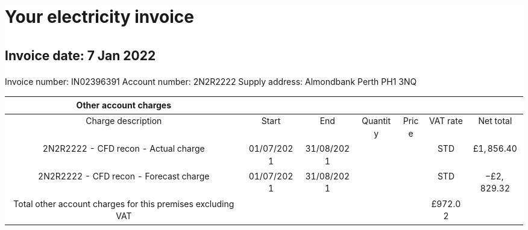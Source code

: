 # Your electricity invoice 

## Invoice date: 7 Jan 2022

Invoice number: IN02396391
Account number: 2N2R2222
Supply address:
Almondbank
Perth
PH1 3NQ

| Other account charges |  |  |  |  |  |  |
| :--: | :--: | :--: | :--: | :--: | :--: | :--: |
| Charge description | Start | End | Quantity | Price | VAT rate | Net total |
| 2N2R2222 - CFD recon - Actual charge | 01/07/2021 | 31/08/2021 |  |  | STD | $£ 1,856.40$ |
| 2N2R2222 - CFD recon - Forecast charge | 01/07/2021 | 31/08/2021 |  |  | STD | $-£ 2,829.32$ |
| Total other account charges for this premises excluding VAT |  |  |  |  | $£ 972.02$ |  |

